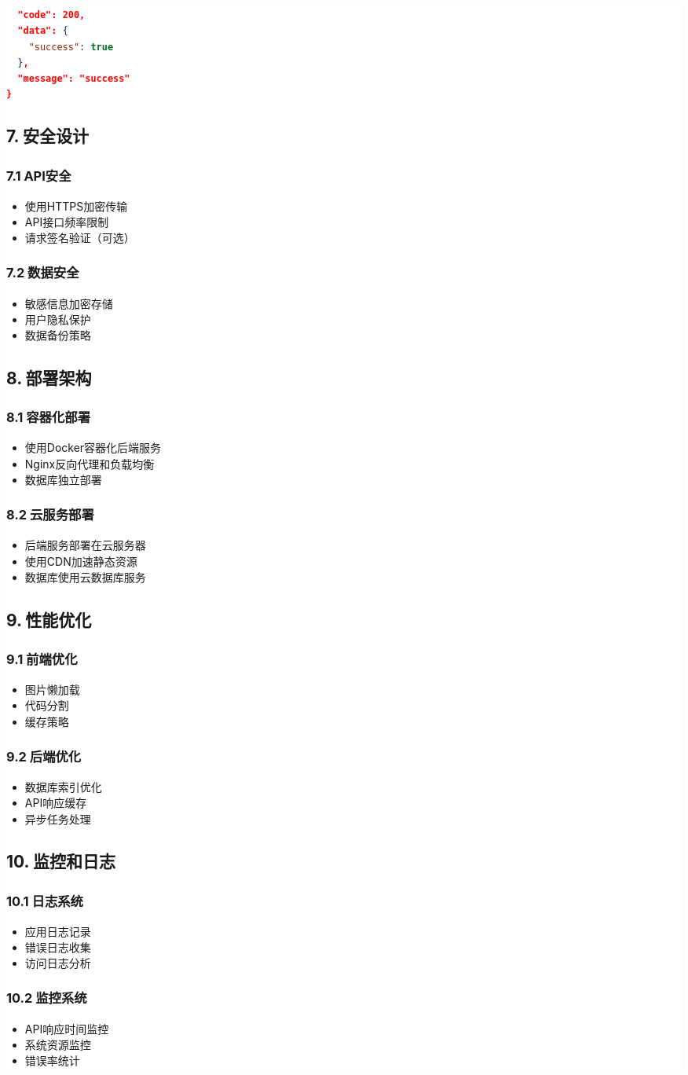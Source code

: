 ```json
  "code": 200,
  "data": {
    "success": true
  },
  "message": "success"
}
```

## 7. 安全设计

### 7.1 API安全
- 使用HTTPS加密传输
- API接口频率限制
- 请求签名验证（可选）

### 7.2 数据安全
- 敏感信息加密存储
- 用户隐私保护
- 数据备份策略

## 8. 部署架构

### 8.1 容器化部署
- 使用Docker容器化后端服务
- Nginx反向代理和负载均衡
- 数据库独立部署

### 8.2 云服务部署
- 后端服务部署在云服务器
- 使用CDN加速静态资源
- 数据库使用云数据库服务

## 9. 性能优化

### 9.1 前端优化
- 图片懒加载
- 代码分割
- 缓存策略

### 9.2 后端优化
- 数据库索引优化
- API响应缓存
- 异步任务处理

## 10. 监控和日志

### 10.1 日志系统
- 应用日志记录
- 错误日志收集
- 访问日志分析

### 10.2 监控系统
- API响应时间监控
- 系统资源监控
- 错误率统计